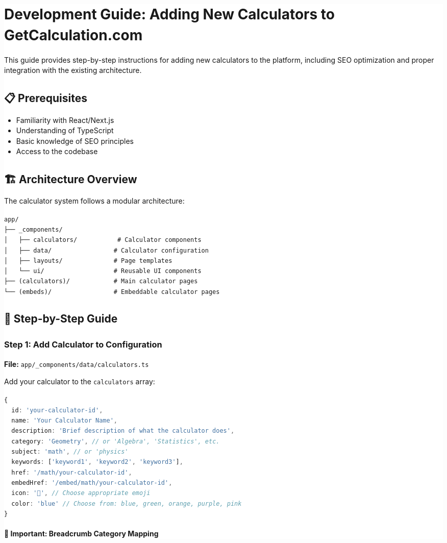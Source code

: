 # Development Guide: Adding New Calculators to GetCalculation.com

This guide provides step-by-step instructions for adding new calculators to the platform, including SEO optimization and proper integration with the existing architecture.

## 📋 Prerequisites

- Familiarity with React/Next.js
- Understanding of TypeScript
- Basic knowledge of SEO principles
- Access to the codebase

## 🏗️ Architecture Overview

The calculator system follows a modular architecture:

```
app/
├── _components/
│   ├── calculators/           # Calculator components
│   ├── data/                 # Calculator configuration
│   ├── layouts/              # Page templates
│   └── ui/                   # Reusable UI components
├── (calculators)/            # Main calculator pages
└── (embeds)/                 # Embeddable calculator pages
```

## 🚀 Step-by-Step Guide

### Step 1: Add Calculator to Configuration

**File:** `app/_components/data/calculators.ts`

Add your calculator to the `calculators` array:

```typescript
{
  id: 'your-calculator-id',
  name: 'Your Calculator Name',
  description: 'Brief description of what the calculator does',
  category: 'Geometry', // or 'Algebra', 'Statistics', etc.
  subject: 'math', // or 'physics'
  keywords: ['keyword1', 'keyword2', 'keyword3'],
  href: '/math/your-calculator-id',
  embedHref: '/embed/math/your-calculator-id',
  icon: '🔢', // Choose appropriate emoji
  color: 'blue' // Choose from: blue, green, orange, purple, pink
}
```

#### 🧭 **Important: Breadcrumb Category Mapping**
